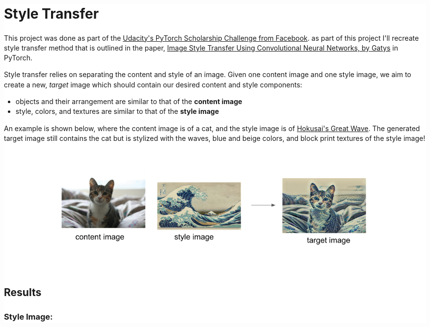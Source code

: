 # Style Transfer

This project was done as part of the [Udacity's PyTorch Scholarship Challenge from Facebook](https://www.udacity.com/facebook-pytorch-scholarship). as part of this project I'll recreate style transfer method that is outlined in the paper, [Image Style Transfer Using Convolutional Neural Networks, by Gatys](https://www.cv-foundation.org/openaccess/content_cvpr_2016/papers/Gatys_Image_Style_Transfer_CVPR_2016_paper.pdf) in PyTorch.


Style transfer relies on separating the content and style of an image. Given one content image and one style image, we aim to create a new, _target_ image which should contain our desired content and style components:
* objects and their arrangement are similar to that of the **content image**
* style, colors, and textures are similar to that of the **style image**

An example is shown below, where the content image is of a cat, and the style image is of [Hokusai's Great Wave](https://en.wikipedia.org/wiki/The_Great_Wave_off_Kanagawa). The generated target image still contains the cat but is stylized with the waves, blue and beige colors, and block print textures of the style image!

<p align="center">
<img src='notebook_ims/style_tx_cat.png' width=80% />
</p>

## Results
### Style Image:
<p align="center">